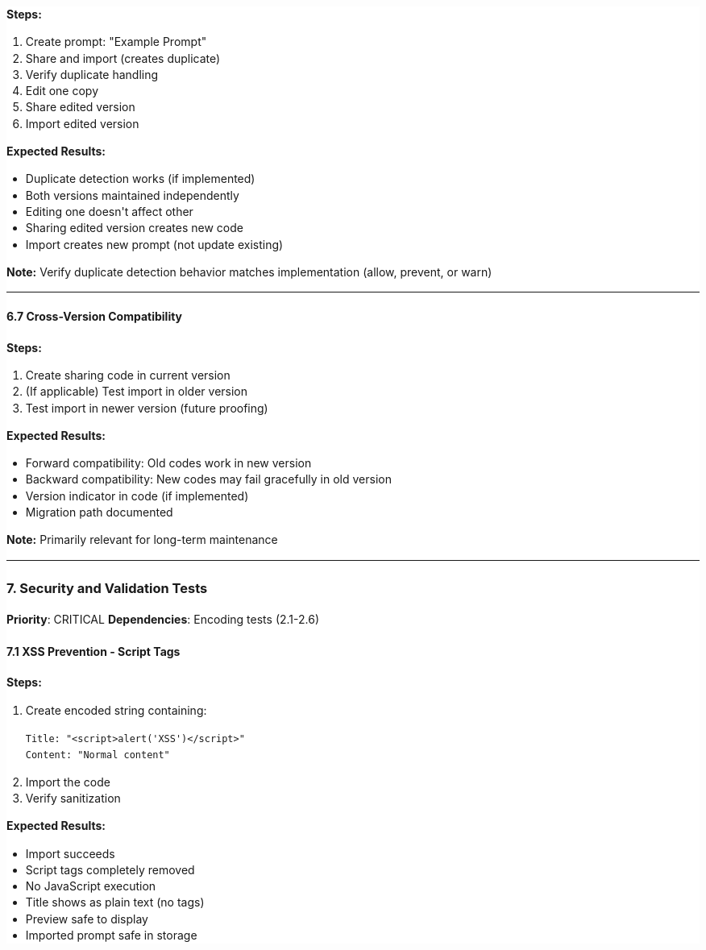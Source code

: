 **Steps:**
1. Create prompt: "Example Prompt"
2. Share and import (creates duplicate)
3. Verify duplicate handling
4. Edit one copy
5. Share edited version
6. Import edited version

**Expected Results:**
- Duplicate detection works (if implemented)
- Both versions maintained independently
- Editing one doesn't affect other
- Sharing edited version creates new code
- Import creates new prompt (not update existing)

**Note:** Verify duplicate detection behavior matches implementation (allow, prevent, or warn)

---

#### 6.7 Cross-Version Compatibility

**Steps:**
1. Create sharing code in current version
2. (If applicable) Test import in older version
3. Test import in newer version (future proofing)

**Expected Results:**
- Forward compatibility: Old codes work in new version
- Backward compatibility: New codes may fail gracefully in old version
- Version indicator in code (if implemented)
- Migration path documented

**Note:** Primarily relevant for long-term maintenance

---

### 7. Security and Validation Tests

**Priority**: CRITICAL
**Dependencies**: Encoding tests (2.1-2.6)

#### 7.1 XSS Prevention - Script Tags

**Steps:**
1. Create encoded string containing:
   ```
   Title: "<script>alert('XSS')</script>"
   Content: "Normal content"
   ```
2. Import the code
3. Verify sanitization

**Expected Results:**
- Import succeeds
- Script tags completely removed
- No JavaScript execution
- Title shows as plain text (no tags)
- Preview safe to display
- Imported prompt safe in storage
